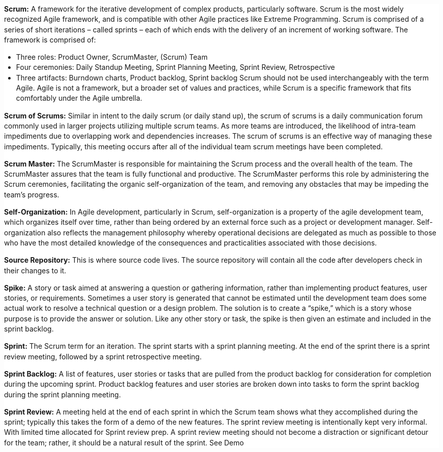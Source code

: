 <a name="scrum"></a>**Scrum:** A framework for the iterative development of complex products, particularly software. Scrum is the most widely recognized Agile framework, and is compatible with other Agile practices like Extreme Programming. Scrum is comprised of a series of short iterations – called sprints – each of which ends with the delivery of an increment of working software. The framework is comprised of:
* Three roles: Product Owner, ScrumMaster, (Scrum) Team
* Four ceremonies: Daily Standup Meeting, Sprint Planning Meeting, Sprint Review, Retrospective
* Three artifacts: Burndown charts, Product backlog, Sprint backlog
Scrum should not be used interchangeably with the term Agile. Agile is not a framework, but a broader set of values and practices, while Scrum is a specific framework that fits comfortably under the Agile umbrella.

<a name="scrum-of-scrums"></a>**Scrum of Scrums:** Similar in intent to the daily scrum (or daily stand up), the scrum of scrums is a daily communication forum commonly used in larger projects utilizing multiple scrum teams. As more teams are introduced, the likelihood of intra-team impediments due to overlapping work and dependencies increases. The scrum of scrums is an effective way of managing these impediments. Typically, this meeting occurs after all of the individual team scrum meetings have been completed.

<a name="scrum-master"></a>**Scrum Master:** The ScrumMaster is responsible for maintaining the Scrum process and the overall health of the team. The ScrumMaster assures that the team is fully functional and productive. The ScrumMaster performs this role by administering the Scrum ceremonies, facilitating the organic self-organization of the team, and removing any obstacles that may be impeding the team’s progress.

<a name="self-organization"></a>**Self-Organization:** In Agile development, particularly in Scrum, self-organization is a property of the agile development team, which organizes itself over time, rather than being ordered by an external force such as a project or development manager. Self-organization also reflects the management philosophy whereby operational decisions are delegated as much as possible to those who have the most detailed knowledge of the consequences and practicalities associated with those decisions.

**Source Repository:** This is where source code lives. The source repository will contain all the code after developers check in their changes to it.

<a name="spike"></a>**Spike:** A story or task aimed at answering a question or gathering information, rather than implementing product features, user stories, or requirements. Sometimes a user story is generated that cannot be estimated until the development team does some actual work to resolve a technical question or a design problem. The solution is to create a “spike,” which is a story whose purpose is to provide the answer or solution. Like any other story or task, the spike is then given an estimate and included in the sprint backlog.

<a name="sprint"></a>**Sprint:** The Scrum term for an iteration. The sprint starts with a sprint planning meeting. At the end of the sprint there is a sprint review meeting, followed by a sprint retrospective meeting.

<a name="sprint-backlog"></a>**Sprint Backlog:** A list of features, user stories or tasks that are pulled from the product backlog for consideration for completion during the upcoming sprint. Product backlog features and user stories are broken down into tasks to form the sprint backlog during the sprint planning meeting.

<a name="sprint-reviews"></a>**Sprint Review:** A meeting held at the end of each sprint in which the Scrum team shows what they accomplished during the sprint; typically this takes the form of a demo of the new features. The sprint review meeting is intentionally kept very informal. With limited time allocated for Sprint review prep. A sprint review meeting should not become a distraction or significant detour for the team; rather, it should be a natural result of the sprint. See Demo
